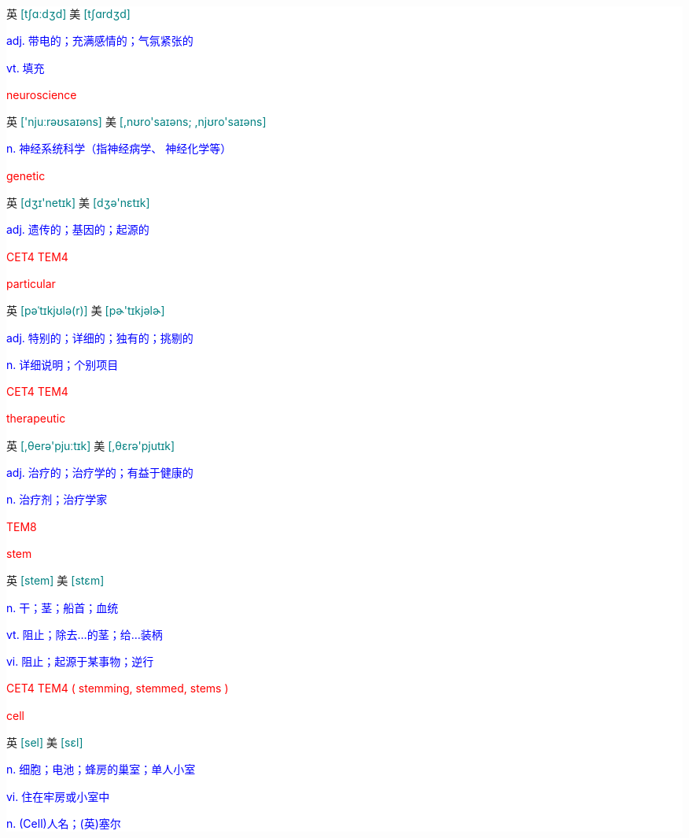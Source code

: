 英 <font color=Teal>[tʃɑːdʒd]</font>  美 <font color=Teal>[tʃɑrdʒd]</font>

<font color=Blue>adj. 带电的；充满感情的；气氛紧张的</font>

<font color=Blue>vt. 填充</font>



<font color=Red>neuroscience</font>

英 <font color=Teal>['njuːrəʊsaɪəns]</font>  美 <font color=Teal>[,nʊro'saɪəns; ,njʊro'saɪəns]</font>

<font color=Blue>n. 神经系统科学（指神经病学、 神经化学等）</font>



<font color=Red>genetic</font>

英 <font color=Teal>[dʒɪ'netɪk]</font>  美 <font color=Teal>[dʒə'nɛtɪk]</font>

<font color=Blue>adj. 遗传的；基因的；起源的</font>

<font color=Red>CET4 TEM4</font>  

<font color=Red>particular</font>

英 <font color=Teal>[pəˈtɪkjʊlə(r)]</font>  美 <font color=Teal>[pɚ'tɪkjəlɚ]</font>

<font color=Blue>adj. 特别的；详细的；独有的；挑剔的</font>

<font color=Blue>n. 详细说明；个别项目</font>

<font color=Red>CET4 TEM4</font>  

<font color=Red>therapeutic</font>

英 <font color=Teal>[,θerə'pjuːtɪk]</font>  美 <font color=Teal>[,θɛrə'pjutɪk]</font>

<font color=Blue>adj. 治疗的；治疗学的；有益于健康的</font>

<font color=Blue>n. 治疗剂；治疗学家</font>

<font color=Red>TEM8</font>  

<font color=Red>stem</font>

英 <font color=Teal>[stem]</font>  美 <font color=Teal>[stɛm]</font>

<font color=Blue>n. 干；茎；船首；血统</font>

<font color=Blue>vt. 阻止；除去…的茎；给…装柄</font>

<font color=Blue>vi. 阻止；起源于某事物；逆行</font>

<font color=Red>CET4 TEM4</font>  <font color=Red>( stemming, stemmed, stems )</font>



<font color=Red>cell</font>

英 <font color=Teal>[sel]</font>  美 <font color=Teal>[sɛl]</font>

<font color=Blue>n. 细胞；电池；蜂房的巢室；单人小室</font>

<font color=Blue>vi. 住在牢房或小室中</font>

<font color=Blue>n. (Cell)人名；(英)塞尔</font>
